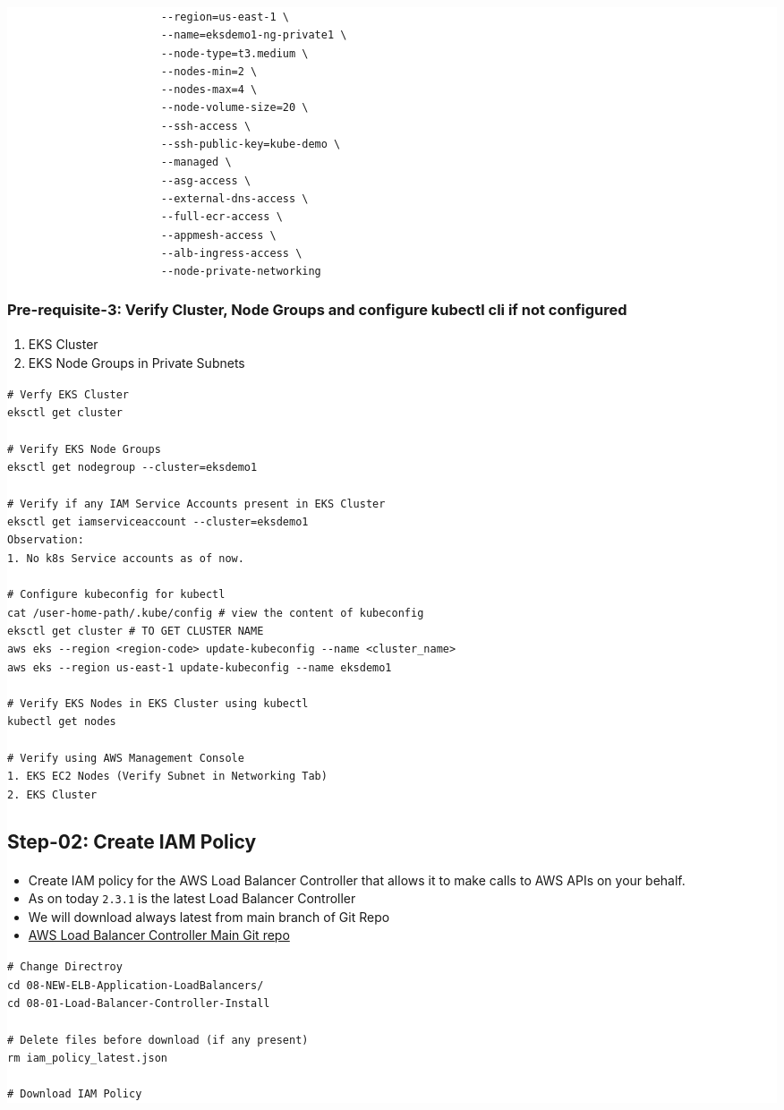 ```t
                        --region=us-east-1 \
                        --name=eksdemo1-ng-private1 \
                        --node-type=t3.medium \
                        --nodes-min=2 \
                        --nodes-max=4 \
                        --node-volume-size=20 \
                        --ssh-access \
                        --ssh-public-key=kube-demo \
                        --managed \
                        --asg-access \
                        --external-dns-access \
                        --full-ecr-access \
                        --appmesh-access \
                        --alb-ingress-access \
                        --node-private-networking       
```
### Pre-requisite-3:  Verify Cluster, Node Groups and configure kubectl cli if not configured
1. EKS Cluster
2. EKS Node Groups in Private Subnets
```t
# Verfy EKS Cluster
eksctl get cluster

# Verify EKS Node Groups
eksctl get nodegroup --cluster=eksdemo1

# Verify if any IAM Service Accounts present in EKS Cluster
eksctl get iamserviceaccount --cluster=eksdemo1
Observation:
1. No k8s Service accounts as of now. 

# Configure kubeconfig for kubectl
cat /user-home-path/.kube/config # view the content of kubeconfig
eksctl get cluster # TO GET CLUSTER NAME
aws eks --region <region-code> update-kubeconfig --name <cluster_name>
aws eks --region us-east-1 update-kubeconfig --name eksdemo1

# Verify EKS Nodes in EKS Cluster using kubectl
kubectl get nodes

# Verify using AWS Management Console
1. EKS EC2 Nodes (Verify Subnet in Networking Tab)
2. EKS Cluster
```

## Step-02: Create IAM Policy
- Create IAM policy for the AWS Load Balancer Controller that allows it to make calls to AWS APIs on your behalf.
- As on today `2.3.1` is the latest Load Balancer Controller
- We will download always latest from main branch of Git Repo
- [AWS Load Balancer Controller Main Git repo](https://github.com/kubernetes-sigs/aws-load-balancer-controller)
```t
# Change Directroy
cd 08-NEW-ELB-Application-LoadBalancers/
cd 08-01-Load-Balancer-Controller-Install

# Delete files before download (if any present)
rm iam_policy_latest.json

# Download IAM Policy
```